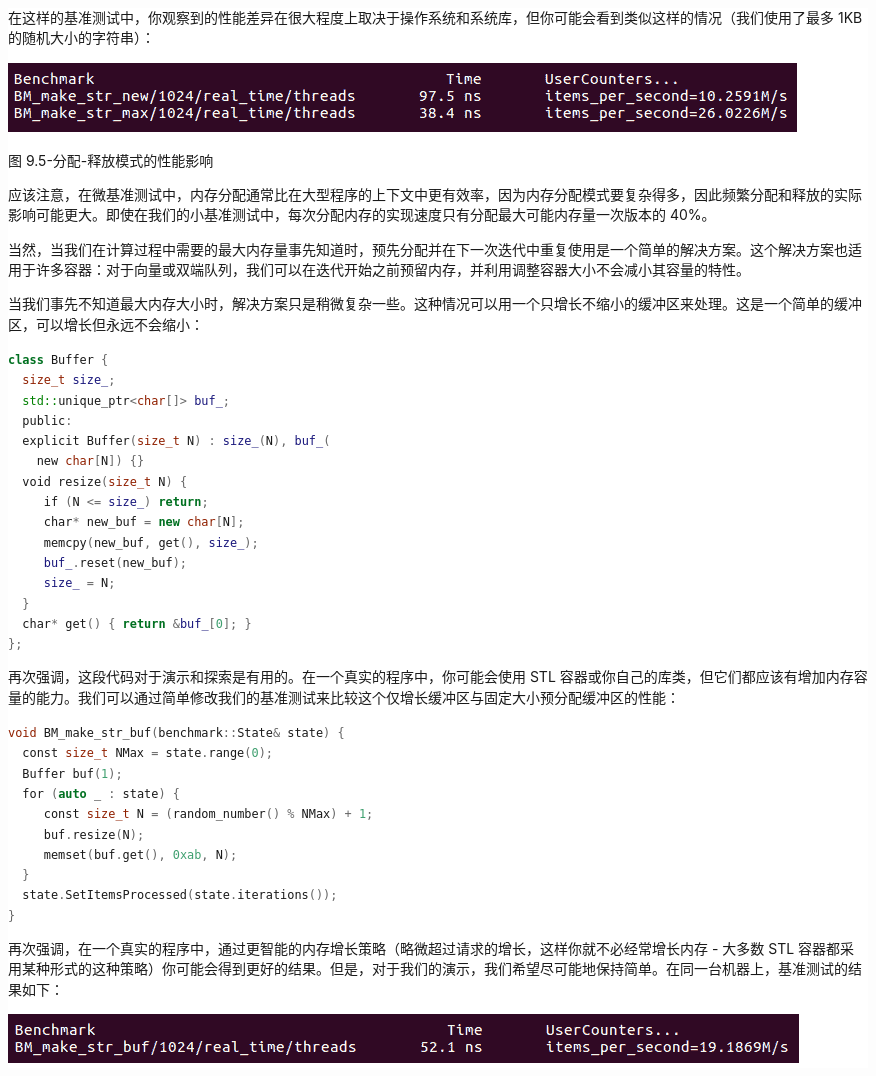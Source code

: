 在这样的基准测试中，你观察到的性能差异在很大程度上取决于操作系统和系统库，但你可能会看到类似这样的情况（我们使用了最多 1KB 的随机大小的字符串）：

![图 9.5-分配-释放模式的性能影响](img/Figure_9.5_B16229.jpg)

图 9.5-分配-释放模式的性能影响

应该注意，在微基准测试中，内存分配通常比在大型程序的上下文中更有效率，因为内存分配模式要复杂得多，因此频繁分配和释放的实际影响可能更大。即使在我们的小基准测试中，每次分配内存的实现速度只有分配最大可能内存量一次版本的 40%。

当然，当我们在计算过程中需要的最大内存量事先知道时，预先分配并在下一次迭代中重复使用是一个简单的解决方案。这个解决方案也适用于许多容器：对于向量或双端队列，我们可以在迭代开始之前预留内存，并利用调整容器大小不会减小其容量的特性。

当我们事先不知道最大内存大小时，解决方案只是稍微复杂一些。这种情况可以用一个只增长不缩小的缓冲区来处理。这是一个简单的缓冲区，可以增长但永远不会缩小：

```cpp
class Buffer {
  size_t size_;
  std::unique_ptr<char[]> buf_;
  public:
  explicit Buffer(size_t N) : size_(N), buf_(
    new char[N]) {}
  void resize(size_t N) { 
     if (N <= size_) return;
     char* new_buf = new char[N];
     memcpy(new_buf, get(), size_);
     buf_.reset(new_buf);
     size_ = N;
  }
  char* get() { return &buf_[0]; }
};
```

再次强调，这段代码对于演示和探索是有用的。在一个真实的程序中，你可能会使用 STL 容器或你自己的库类，但它们都应该有增加内存容量的能力。我们可以通过简单修改我们的基准测试来比较这个仅增长缓冲区与固定大小预分配缓冲区的性能：

```cpp
void BM_make_str_buf(benchmark::State& state) {
  const size_t NMax = state.range(0);
  Buffer buf(1);
  for (auto _ : state) {
     const size_t N = (random_number() % NMax) + 1;     
     buf.resize(N);
     memset(buf.get(), 0xab, N);
  }
  state.SetItemsProcessed(state.iterations());
}
```

再次强调，在一个真实的程序中，通过更智能的内存增长策略（略微超过请求的增长，这样你就不必经常增长内存 - 大多数 STL 容器都采用某种形式的这种策略）你可能会得到更好的结果。但是，对于我们的演示，我们希望尽可能地保持简单。在同一台机器上，基准测试的结果如下：

![图 9.6 - 仅增长缓冲区的性能（与图 9.5 进行比较）](img/Figure_9.6_B16229.jpg)
